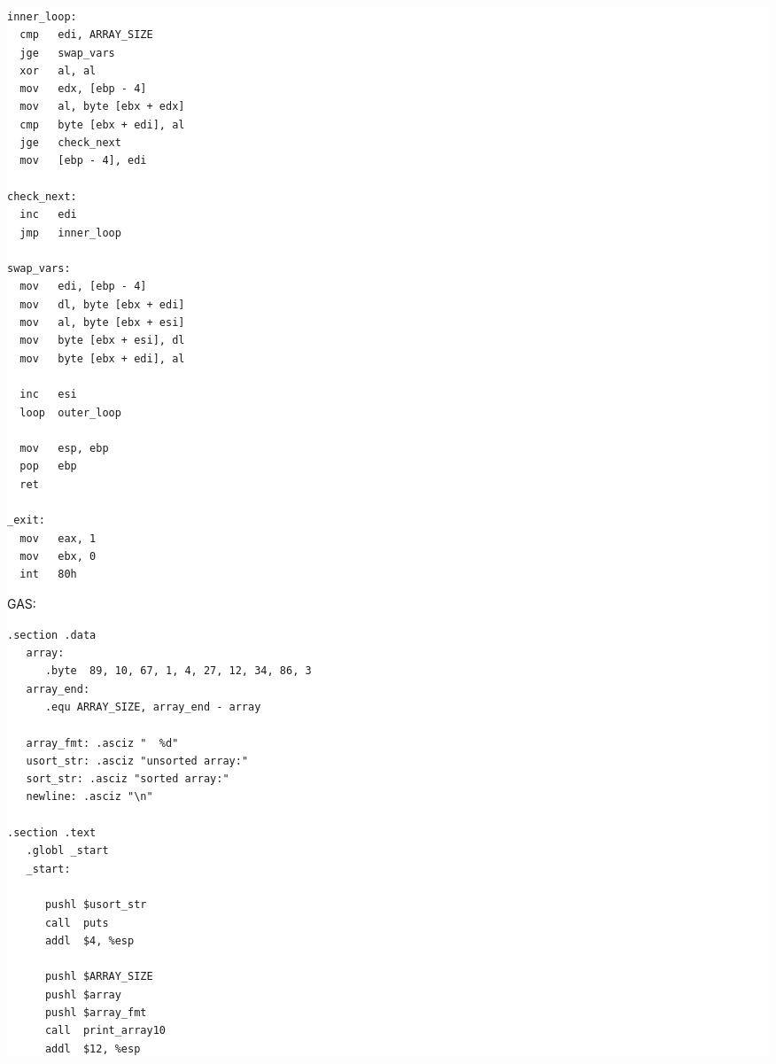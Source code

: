 	inner_loop:
	  cmp   edi, ARRAY_SIZE
	  jge   swap_vars
	  xor   al, al
	  mov   edx, [ebp - 4]
	  mov   al, byte [ebx + edx]
	  cmp   byte [ebx + edi], al
	  jge   check_next
	  mov   [ebp - 4], edi

	check_next:
	  inc   edi
	  jmp   inner_loop

	swap_vars:
	  mov   edi, [ebp - 4]
	  mov   dl, byte [ebx + edi]
	  mov   al, byte [ebx + esi]
	  mov   byte [ebx + esi], dl
	  mov   byte [ebx + edi], al

	  inc   esi
	  loop  outer_loop

	  mov   esp, ebp
	  pop   ebp
	  ret

	_exit:
	  mov   eax, 1
	  mov   ebx, 0
	  int   80h

GAS:

	.section .data
	   array:
		  .byte  89, 10, 67, 1, 4, 27, 12, 34, 86, 3
	   array_end:
		  .equ ARRAY_SIZE, array_end - array

	   array_fmt: .asciz "  %d"
	   usort_str: .asciz "unsorted array:"
	   sort_str: .asciz "sorted array:"
	   newline: .asciz "\n"

	.section .text
	   .globl _start
	   _start:

		  pushl $usort_str
		  call  puts
		  addl  $4, %esp

		  pushl $ARRAY_SIZE
		  pushl $array
		  pushl $array_fmt
		  call  print_array10
		  addl  $12, %esp


[linux c]: http://akaedu.github.io/book/ch18.html